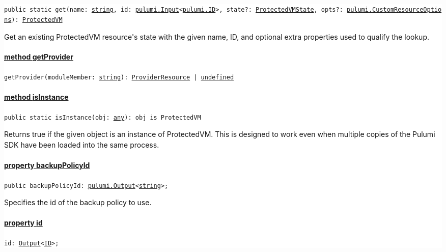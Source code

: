 <pre class="highlight"><code><span class='kd'>public static </span>get(name: <span class='kd'><a href='https://developer.mozilla.org/en-US/docs/Web/JavaScript/Reference/Global_Objects/String'>string</a></span>, id: <a href='/docs/reference/pkg/nodejs/pulumi/pulumi/#Input'>pulumi.Input</a>&lt;<a href='/docs/reference/pkg/nodejs/pulumi/pulumi/#ID'>pulumi.ID</a>&gt;, state?: <a href='#ProtectedVMState'>ProtectedVMState</a>, opts?: <a href='/docs/reference/pkg/nodejs/pulumi/pulumi/#CustomResourceOptions'>pulumi.CustomResourceOptions</a>): <a href='#ProtectedVM'>ProtectedVM</a></code></pre>


Get an existing ProtectedVM resource's state with the given name, ID, and optional extra
properties used to qualify the lookup.

<h4 class="pdoc-member-header" id="ProtectedVM-getProvider">
<a class="pdoc-child-name" href="https://github.com/pulumi/pulumi-azure/blob/e017cf62df4615a9a84e768d6370e640838fc2bc/sdk/nodejs/backup/protectedVM.ts#L38">method <b>getProvider</b></a>
</h4>


<pre class="highlight"><code><span class='kd'></span>getProvider(moduleMember: <span class='kd'><a href='https://developer.mozilla.org/en-US/docs/Web/JavaScript/Reference/Global_Objects/String'>string</a></span>): <a href='/docs/reference/pkg/nodejs/pulumi/pulumi/#ProviderResource'>ProviderResource</a> | <span class='kd'><a href='https://developer.mozilla.org/en-US/docs/Web/JavaScript/Reference/Global_Objects/undefined'>undefined</a></span></code></pre>

<h4 class="pdoc-member-header" id="ProtectedVM-isInstance">
<a class="pdoc-child-name" href="https://github.com/pulumi/pulumi-azure/blob/e017cf62df4615a9a84e768d6370e640838fc2bc/sdk/nodejs/backup/protectedVM.ts#L59">method <b>isInstance</b></a>
</h4>


<pre class="highlight"><code><span class='kd'>public static </span>isInstance(obj: <span class='kd'><a href='https://www.typescriptlang.org/docs/handbook/basic-types.html#any'>any</a></span>): obj is ProtectedVM</code></pre>


Returns true if the given object is an instance of ProtectedVM.  This is designed to work even
when multiple copies of the Pulumi SDK have been loaded into the same process.

<h4 class="pdoc-member-header" id="ProtectedVM-backupPolicyId">
<a class="pdoc-child-name" href="https://github.com/pulumi/pulumi-azure/blob/e017cf62df4615a9a84e768d6370e640838fc2bc/sdk/nodejs/backup/protectedVM.ts#L69">property <b>backupPolicyId</b></a>
</h4>

<pre class="highlight"><code><span class='kd'>public </span>backupPolicyId: <a href='/docs/reference/pkg/nodejs/pulumi/pulumi/#Output'>pulumi.Output</a>&lt;<span class='kd'><a href='https://developer.mozilla.org/en-US/docs/Web/JavaScript/Reference/Global_Objects/String'>string</a></span>&gt;;</code></pre>

Specifies the id of the backup policy to use.

<h4 class="pdoc-member-header" id="ProtectedVM-id">
<a class="pdoc-child-name" href="https://github.com/pulumi/pulumi-azure/blob/e017cf62df4615a9a84e768d6370e640838fc2bc/sdk/nodejs/backup/protectedVM.ts#L38">property <b>id</b></a>
</h4>

<pre class="highlight"><code><span class='kd'></span>id: <a href='/docs/reference/pkg/nodejs/pulumi/pulumi/#Output'>Output</a>&lt;<a href='/docs/reference/pkg/nodejs/pulumi/pulumi/#ID'>ID</a>&gt;;</code></pre>
